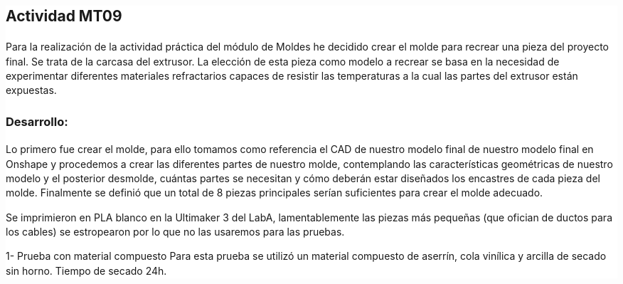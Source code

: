 
## Actividad MT09

Para la realización de la actividad práctica del módulo de Moldes he decidido crear el molde para recrear una pieza del proyecto final. Se trata de la carcasa del extrusor. La elección de esta pieza como modelo a recrear se basa en la necesidad de experimentar diferentes materiales refractarios capaces de resistir las temperaturas a la cual las partes del extrusor están expuestas. 

### Desarrollo:

Lo primero fue crear el molde, para ello tomamos como referencia el CAD de nuestro modelo final de nuestro modelo final en Onshape y procedemos a crear las diferentes partes de nuestro molde, contemplando las características geométricas de nuestro modelo y el posterior desmolde, cuántas partes se necesitan y cómo deberán estar diseñados los encastres de cada pieza del molde. Finalmente se definió que un total de 8 piezas principales serían suficientes para crear el molde adecuado. 


<div align="center"><iframe width="560" height="315" src="https://www.youtube.com/embed/wgrfSmlBg-I?si=PIe-XLs0ALDzMiQs" title="YouTube video player" frameborder="0" allow="accelerometer; autoplay; clipboard-write; encrypted-media; gyroscope; picture-in-picture; web-share" referrerpolicy="strict-origin-when-cross-origin" allowfullscreen></iframe></div>

Se imprimieron en PLA blanco en la Ultimaker 3 del LabA, lamentablemente las piezas más pequeñas (que ofician de ductos para los cables) se estropearon por lo que no las usaremos para las pruebas.

<div align="center"><iframe src="https://github.com/wwwteo/mateo_olivera/raw/main/docs/images/MT09/1734099166955.jpg" ></iframe></div>

 1- Prueba con material compuesto
Para esta prueba se utilizó un material compuesto de aserrín, cola vinílica y arcilla de secado sin horno. Tiempo de secado 24h.
 
<div align="center">

<html>
    <head>
        <style>
            .slide {
                position: relative;
                box-shadow: 0px 1px 6px rgba(0, 0, 0, 0.64);
                margin-top: 26px;
            }
            .slide-inner {
                position: relative;
                overflow: hidden;
                width: 100%;
                height: calc( 300px + 3em);
            }
            .slide-open:checked + .slide-item {
                position: static;
                opacity: 100;
            }
            .slide-item {
                position: absolute;
                opacity: 0;
                -webkit-transition: opacity 0.6s ease-out;
                transition: opacity 0.6s ease-out;
            }
            .slide-item img {
                display: block;
                height: auto;
                max-width: 100%;
            }
            .slide-control {
                background: rgba(0, 0, 0, 0.28);
                border-radius: 50%;
                color: #fff;